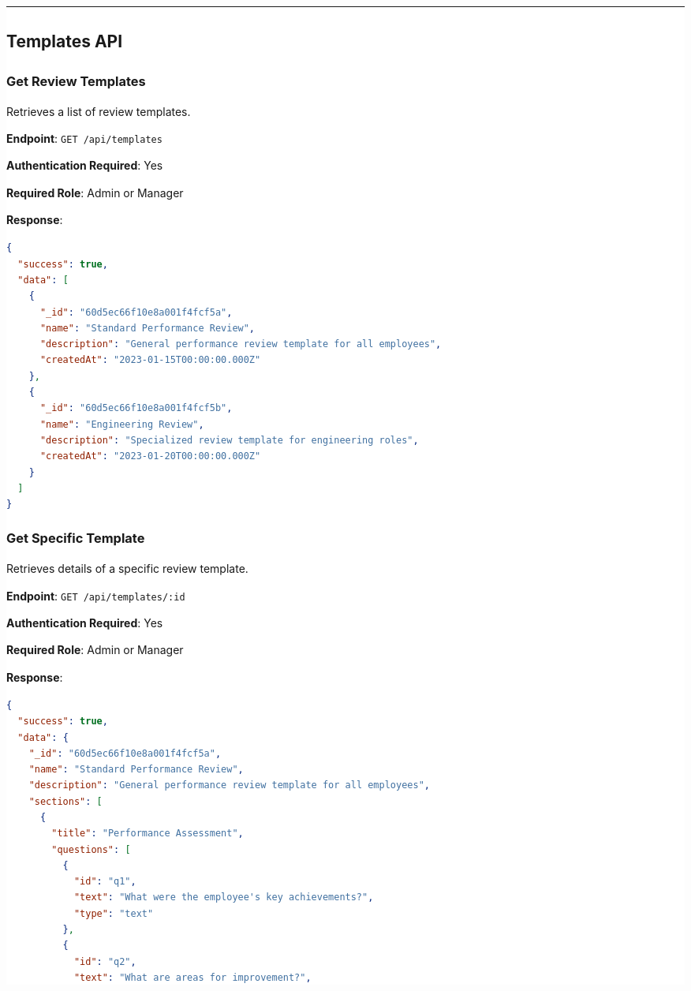 ```json
```

---

## Templates API

### Get Review Templates

Retrieves a list of review templates.

**Endpoint**: `GET /api/templates`

**Authentication Required**: Yes

**Required Role**: Admin or Manager

**Response**:
```json
{
  "success": true,
  "data": [
    {
      "_id": "60d5ec66f10e8a001f4fcf5a",
      "name": "Standard Performance Review",
      "description": "General performance review template for all employees",
      "createdAt": "2023-01-15T00:00:00.000Z"
    },
    {
      "_id": "60d5ec66f10e8a001f4fcf5b",
      "name": "Engineering Review",
      "description": "Specialized review template for engineering roles",
      "createdAt": "2023-01-20T00:00:00.000Z"
    }
  ]
}
```

### Get Specific Template

Retrieves details of a specific review template.

**Endpoint**: `GET /api/templates/:id`

**Authentication Required**: Yes

**Required Role**: Admin or Manager

**Response**:
```json
{
  "success": true,
  "data": {
    "_id": "60d5ec66f10e8a001f4fcf5a",
    "name": "Standard Performance Review",
    "description": "General performance review template for all employees",
    "sections": [
      {
        "title": "Performance Assessment",
        "questions": [
          {
            "id": "q1",
            "text": "What were the employee's key achievements?",
            "type": "text"
          },
          {
            "id": "q2",
            "text": "What are areas for improvement?",
```